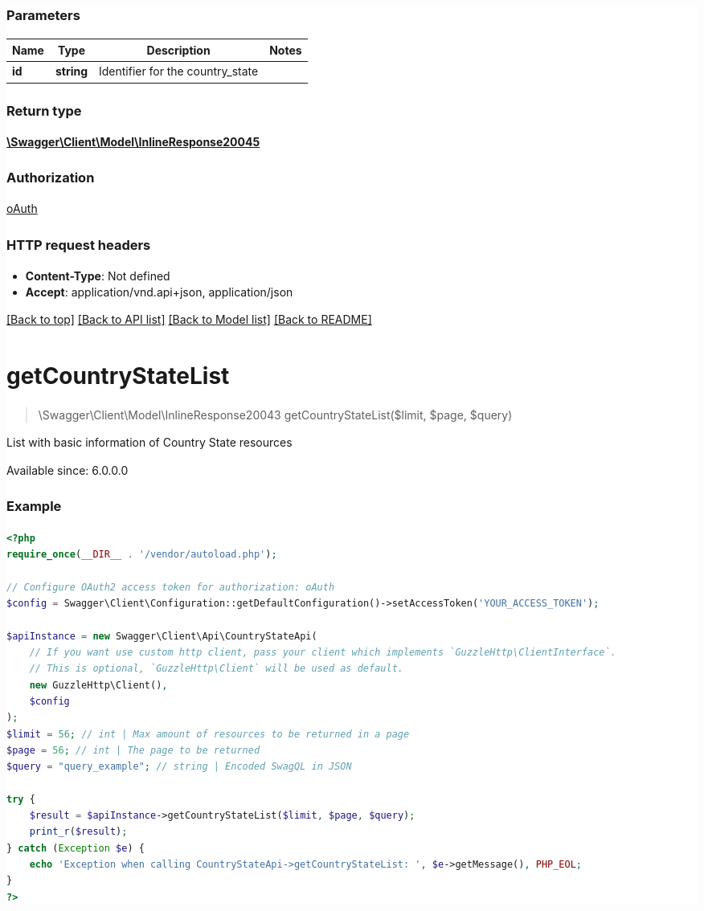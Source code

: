 ### Parameters

Name | Type | Description  | Notes
------------- | ------------- | ------------- | -------------
 **id** | **string**| Identifier for the country_state |

### Return type

[**\Swagger\Client\Model\InlineResponse20045**](../Model/InlineResponse20045.md)

### Authorization

[oAuth](../../README.md#oAuth)

### HTTP request headers

 - **Content-Type**: Not defined
 - **Accept**: application/vnd.api+json, application/json

[[Back to top]](#) [[Back to API list]](../../README.md#documentation-for-api-endpoints) [[Back to Model list]](../../README.md#documentation-for-models) [[Back to README]](../../README.md)

# **getCountryStateList**
> \Swagger\Client\Model\InlineResponse20043 getCountryStateList($limit, $page, $query)

List with basic information of Country State resources

Available since: 6.0.0.0

### Example
```php
<?php
require_once(__DIR__ . '/vendor/autoload.php');

// Configure OAuth2 access token for authorization: oAuth
$config = Swagger\Client\Configuration::getDefaultConfiguration()->setAccessToken('YOUR_ACCESS_TOKEN');

$apiInstance = new Swagger\Client\Api\CountryStateApi(
    // If you want use custom http client, pass your client which implements `GuzzleHttp\ClientInterface`.
    // This is optional, `GuzzleHttp\Client` will be used as default.
    new GuzzleHttp\Client(),
    $config
);
$limit = 56; // int | Max amount of resources to be returned in a page
$page = 56; // int | The page to be returned
$query = "query_example"; // string | Encoded SwagQL in JSON

try {
    $result = $apiInstance->getCountryStateList($limit, $page, $query);
    print_r($result);
} catch (Exception $e) {
    echo 'Exception when calling CountryStateApi->getCountryStateList: ', $e->getMessage(), PHP_EOL;
}
?>
```
